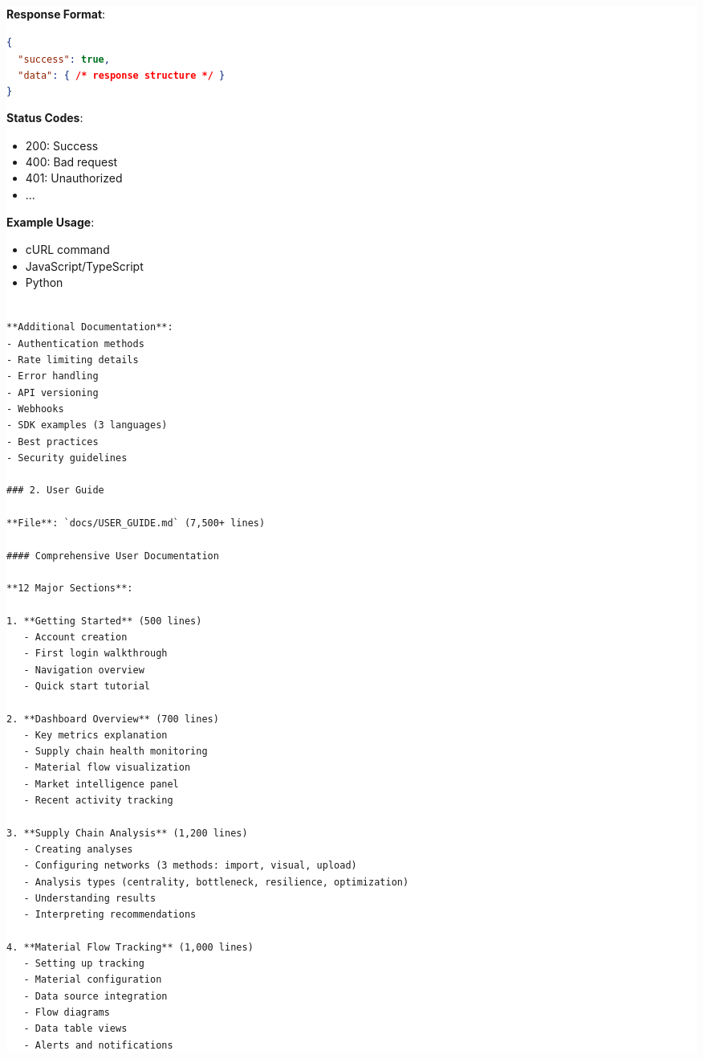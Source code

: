 **Response Format**:
```json
{
  "success": true,
  "data": { /* response structure */ }
}
```

**Status Codes**:
- 200: Success
- 400: Bad request
- 401: Unauthorized
- ...

**Example Usage**:
- cURL command
- JavaScript/TypeScript
- Python
```

**Additional Documentation**:
- Authentication methods
- Rate limiting details
- Error handling
- API versioning
- Webhooks
- SDK examples (3 languages)
- Best practices
- Security guidelines

### 2. User Guide

**File**: `docs/USER_GUIDE.md` (7,500+ lines)

#### Comprehensive User Documentation

**12 Major Sections**:

1. **Getting Started** (500 lines)
   - Account creation
   - First login walkthrough
   - Navigation overview
   - Quick start tutorial

2. **Dashboard Overview** (700 lines)
   - Key metrics explanation
   - Supply chain health monitoring
   - Material flow visualization
   - Market intelligence panel
   - Recent activity tracking

3. **Supply Chain Analysis** (1,200 lines)
   - Creating analyses
   - Configuring networks (3 methods: import, visual, upload)
   - Analysis types (centrality, bottleneck, resilience, optimization)
   - Understanding results
   - Interpreting recommendations

4. **Material Flow Tracking** (1,000 lines)
   - Setting up tracking
   - Material configuration
   - Data source integration
   - Flow diagrams
   - Data table views
   - Alerts and notifications
```